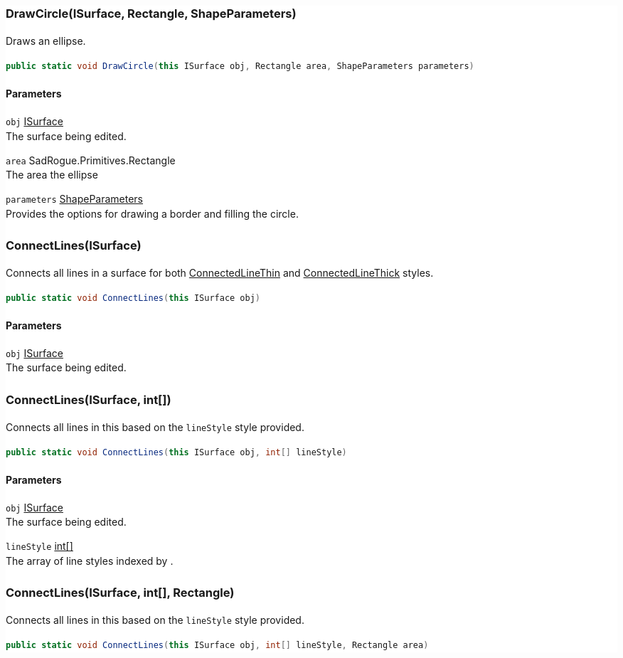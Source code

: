 
### DrawCircle(ISurface, Rectangle, ShapeParameters)

Draws an ellipse.

```csharp title="C#"
public static void DrawCircle(this ISurface obj, Rectangle area, ShapeParameters parameters)
```

#### Parameters

`obj` [ISurface](../sadconsole.isurface/)  
The surface being edited.

`area` SadRogue.Primitives.Rectangle  
The area the ellipse

`parameters` [ShapeParameters](../sadconsole.shapeparameters/)  
Provides the options for drawing a border and filling the circle.


### ConnectLines(ISurface)

Connects all lines in a surface for both [ConnectedLineThin](../sadconsole.icellsurface/#connectedlinethin/) and [ConnectedLineThick](../sadconsole.icellsurface/#connectedlinethick/) styles.

```csharp title="C#"
public static void ConnectLines(this ISurface obj)
```

#### Parameters

`obj` [ISurface](../sadconsole.isurface/)  
The surface being edited.


### ConnectLines(ISurface, int[])

Connects all lines in this based on the `lineStyle` style provided.

```csharp title="C#"
public static void ConnectLines(this ISurface obj, int[] lineStyle)
```

#### Parameters

`obj` [ISurface](../sadconsole.isurface/)  
The surface being edited.

`lineStyle` [int[]](https://learn.microsoft.com/dotnet/api/system.int32/)  
The array of line styles indexed by <xref href="SadConsole.ICellSurface.ConnectedLineIndex" data-throw-if-not-resolved="false"></xref>.


### ConnectLines(ISurface, int[], Rectangle)

Connects all lines in this based on the `lineStyle` style provided.

```csharp title="C#"
public static void ConnectLines(this ISurface obj, int[] lineStyle, Rectangle area)
```

